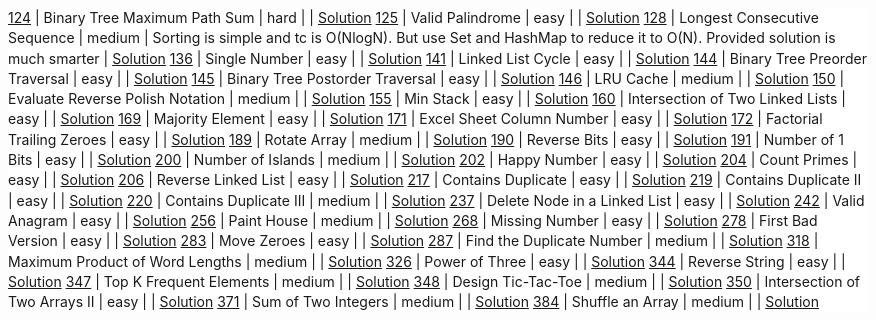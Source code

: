 [124](https://leetcode.com/problems/binary-tree-maximum-path-sum/) | Binary Tree Maximum Path Sum | hard |  | [Solution]()
[125](https://leetcode.com/problems/valid-palindrome/) | Valid Palindrome | easy |  | [Solution]()
[128](https://leetcode.com/problems/longest-consecutive-sequence/) | Longest Consecutive Sequence | medium | Sorting is simple and tc is O(NlogN). But use Set and HashMap to reduce it to O(N). Provided solution is much smarter | [Solution]()
[136](https://leetcode.com/problems/single-number/) | Single Number | easy |  | [Solution]()
[141](https://leetcode.com/problems/linked-list-cycle/) | Linked List Cycle | easy |  | [Solution]()
[144](https://leetcode.com/problems/binary-tree-preorder-traversal/) | Binary Tree Preorder Traversal | easy |  | [Solution]()
[145](https://leetcode.com/problems/binary-tree-postorder-traversal/) | Binary Tree Postorder Traversal | easy |  | [Solution]()
[146](https://leetcode.com/problems/lru-cache/) | LRU Cache | medium |  | [Solution]()
[150](https://leetcode.com/problems/evaluate-reverse-polish-notation/) | Evaluate Reverse Polish Notation | medium |  | [Solution]()
[155](https://leetcode.com/problems/min-stack/) | Min Stack | easy |  | [Solution]()
[160](https://leetcode.com/problems/intersection-of-two-linked-lists/) | Intersection of Two Linked Lists | easy |  | [Solution]()
[169](https://leetcode.com/problems/majority-element/) | Majority Element | easy |  | [Solution]()
[171](https://leetcode.com/problems/excel-sheet-column-number/) | Excel Sheet Column Number | easy |  | [Solution]()
[172](https://leetcode.com/problems/factorial-trailing-zeroes/) | Factorial Trailing Zeroes | easy |  | [Solution]()
[189](https://leetcode.com/problems/rotate-array/) | Rotate Array | medium |  | [Solution]()
[190](https://leetcode.com/problems/reverse-bits/) | Reverse Bits | easy |  | [Solution]()
[191](https://leetcode.com/problems/number-of-1-bits/) | Number of 1 Bits | easy |  | [Solution]()
[200](https://leetcode.com/problems/number-of-islands/) | Number of Islands | medium |  | [Solution]()
[202](https://leetcode.com/problems/happy-number/) | Happy Number | easy |  | [Solution]()
[204](https://leetcode.com/problems/count-primes/) | Count Primes | easy |  | [Solution]()
[206](https://leetcode.com/problems/reverse-linked-list/) | Reverse Linked List | easy |  | [Solution]()
[217](https://leetcode.com/problems/contains-duplicate/) | Contains Duplicate | easy |  | [Solution]()
[219](https://leetcode.com/problems/contains-duplicate-ii/) | Contains Duplicate II | easy |  | [Solution]()
[220](https://leetcode.com/problems/contains-duplicate-iii/) | Contains Duplicate III | medium |  | [Solution](src/leetcode/medium/ContainsDuplicate3.java)
[237](https://leetcode.com/problems/delete-node-in-a-linked-list/) | Delete Node in a Linked List | easy |  | [Solution]()
[242](https://leetcode.com/problems/valid-anagram/) | Valid Anagram | easy |  | [Solution]()
[256](https://leetcode.com/problems/paint-house/) | Paint House | medium |  | [Solution]()
[268](https://leetcode.com/problems/missing-number/) | Missing Number | easy |  | [Solution]()
[278](https://leetcode.com/problems/first-bad-version/) | First Bad Version | easy |  | [Solution]()
[283](https://leetcode.com/problems/move-zeroes/) | Move Zeroes | easy |  | [Solution]()
[287](https://leetcode.com/problems/find-the-duplicate-number/) | Find the Duplicate Number | medium |  | [Solution]()
[318](https://leetcode.com/problems/maximum-product-of-word-lengths/) | Maximum Product of Word Lengths | medium |  | [Solution]()
[326](https://leetcode.com/problems/power-of-three/) | Power of Three | easy |  | [Solution]()
[344](https://leetcode.com/problems/reverse-string/) | Reverse String | easy |  | [Solution](src/test/java/easy/ReverseString.java)
[347](https://leetcode.com/problems/top-k-frequent-elements/) | Top K Frequent Elements | medium |  | [Solution]()
[348](https://leetcode.com/problems/design-tic-tac-toe/) | Design Tic-Tac-Toe | medium |  | [Solution]()
[350](https://leetcode.com/problems/intersection-of-two-arrays-ii/) | Intersection of Two Arrays II | easy |  | [Solution]()
[371](https://leetcode.com/problems/sum-of-two-integers/) | Sum of Two Integers | medium |  | [Solution]()
[384](https://leetcode.com/problems/shuffle-an-array/) | Shuffle an Array | medium |  | [Solution]()
